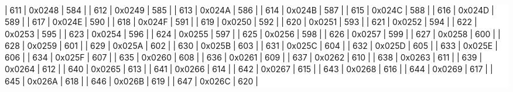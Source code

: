 |     611 | 0x0248      |         584 |
|     612 | 0x0249      |         585 |
|     613 | 0x024A      |         586 |
|     614 | 0x024B      |         587 |
|     615 | 0x024C      |         588 |
|     616 | 0x024D      |         589 |
|     617 | 0x024E      |         590 |
|     618 | 0x024F      |         591 |
|     619 | 0x0250      |         592 |
|     620 | 0x0251      |         593 |
|     621 | 0x0252      |         594 |
|     622 | 0x0253      |         595 |
|     623 | 0x0254      |         596 |
|     624 | 0x0255      |         597 |
|     625 | 0x0256      |         598 |
|     626 | 0x0257      |         599 |
|     627 | 0x0258      |         600 |
|     628 | 0x0259      |         601 |
|     629 | 0x025A      |         602 |
|     630 | 0x025B      |         603 |
|     631 | 0x025C      |         604 |
|     632 | 0x025D      |         605 |
|     633 | 0x025E      |         606 |
|     634 | 0x025F      |         607 |
|     635 | 0x0260      |         608 |
|     636 | 0x0261      |         609 |
|     637 | 0x0262      |         610 |
|     638 | 0x0263      |         611 |
|     639 | 0x0264      |         612 |
|     640 | 0x0265      |         613 |
|     641 | 0x0266      |         614 |
|     642 | 0x0267      |         615 |
|     643 | 0x0268      |         616 |
|     644 | 0x0269      |         617 |
|     645 | 0x026A      |         618 |
|     646 | 0x026B      |         619 |
|     647 | 0x026C      |         620 |